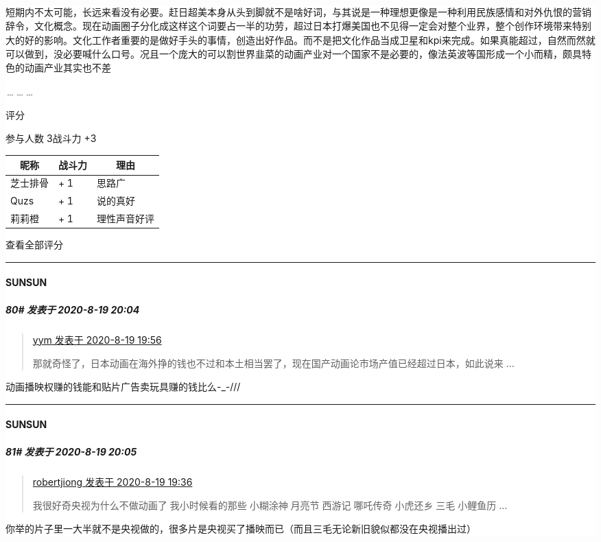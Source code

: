 


短期内不太可能，长远来看没有必要。赶日超美本身从头到脚就不是啥好词，与其说是一种理想更像是一种利用民族感情和对外仇恨的营销辞令，文化概念。现在动画圈子分化成这样这个词要占一半的功劳，超过日本打爆美国也不见得一定会对整个业界，整个创作环境带来特别大的好的影响。文化工作者重要的是做好手头的事情，创造出好作品。而不是把文化作品当成卫星和kpi来完成。如果真能超过，自然而然就可以做到，没必要喊什么口号。况且一个庞大的可以割世界韭菜的动画产业对一个国家不是必要的，像法英波等国形成一个小而精，颇具特色的动画产业其实也不差



﹍﹍﹍

评分





 参与人数 3战斗力 +3

|昵称|战斗力|理由|
|----|---|---|
| 芝士排骨| + 1|思路广|
| Quzs| + 1|说的真好|
| 莉莉橙| + 1|理性声音好评|



查看全部评分






-----

####  SUNSUN  
##### 80#       发表于 2020-8-19 20:04



<blockquote><a href="httphttps://bbs.saraba1st.com/2b/forum.php?mod=redirect&amp;goto=findpost&amp;pid=48488479&amp;ptid=1955551" target="_blank">yym 发表于 2020-8-19 19:56</a>

那就奇怪了，日本动画在海外挣的钱也不过和本土相当罢了，现在国产动画论市场产值已经超过日本，如此说来 ...</blockquote>
动画播映权赚的钱能和贴片广告卖玩具赚的钱比么-_-///







-----

####  SUNSUN  
##### 81#       发表于 2020-8-19 20:05



<blockquote><a href="httphttps://bbs.saraba1st.com/2b/forum.php?mod=redirect&amp;goto=findpost&amp;pid=48488276&amp;ptid=1955551" target="_blank">robertjiong 发表于 2020-8-19 19:36</a>

我很好奇央视为什么不做动画了 我小时候看的那些 小糊涂神 月亮节 西游记 哪吒传奇 小虎还乡 三毛 小鲤鱼历 ...</blockquote>
你举的片子里一大半就不是央视做的，很多片是央视买了播映而已（而且三毛无论新旧貌似都没在央视播出过）
